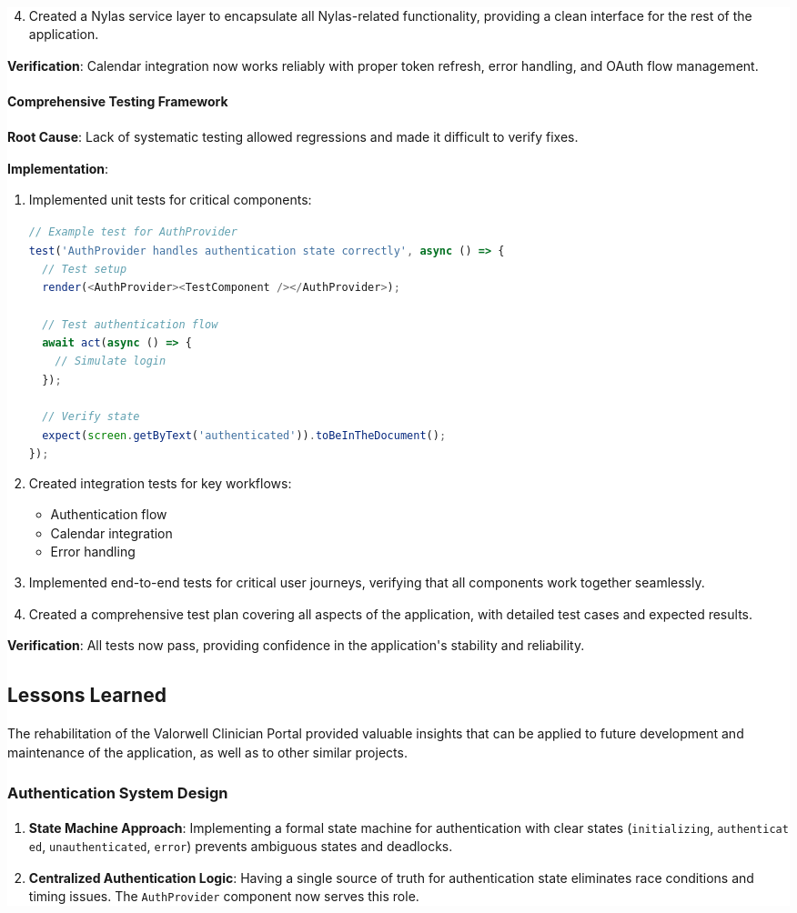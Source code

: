 4. Created a Nylas service layer to encapsulate all Nylas-related functionality, providing a clean interface for the rest of the application.

**Verification**: Calendar integration now works reliably with proper token refresh, error handling, and OAuth flow management.

#### Comprehensive Testing Framework

**Root Cause**: Lack of systematic testing allowed regressions and made it difficult to verify fixes.

**Implementation**:
1. Implemented unit tests for critical components:
   ```typescript
   // Example test for AuthProvider
   test('AuthProvider handles authentication state correctly', async () => {
     // Test setup
     render(<AuthProvider><TestComponent /></AuthProvider>);
     
     // Test authentication flow
     await act(async () => {
       // Simulate login
     });
     
     // Verify state
     expect(screen.getByText('authenticated')).toBeInTheDocument();
   });
   ```

2. Created integration tests for key workflows:
   - Authentication flow
   - Calendar integration
   - Error handling

3. Implemented end-to-end tests for critical user journeys, verifying that all components work together seamlessly.

4. Created a comprehensive test plan covering all aspects of the application, with detailed test cases and expected results.

**Verification**: All tests now pass, providing confidence in the application's stability and reliability.

## Lessons Learned

The rehabilitation of the Valorwell Clinician Portal provided valuable insights that can be applied to future development and maintenance of the application, as well as to other similar projects.

### Authentication System Design

1. **State Machine Approach**: Implementing a formal state machine for authentication with clear states (`initializing`, `authenticated`, `unauthenticated`, `error`) prevents ambiguous states and deadlocks.

2. **Centralized Authentication Logic**: Having a single source of truth for authentication state eliminates race conditions and timing issues. The `AuthProvider` component now serves this role.
